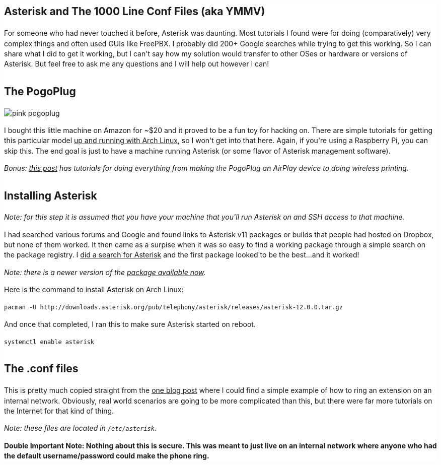 ## Asterisk and The 1000 Line Conf Files (aka YMMV)

For someone who had never touched it before, Asterisk was daunting. Most tutorials I found were for doing (comparatively) very complex things and often used GUIs like FreePBX. I probably did 200+ Google searches while trying to get this working. So I can share what I did to get it working, but I can't say how my solution would transfer to other OSes or hardware or versions of Asterisk. But feel free to ask me any questions and I will help out however I can!

## The PogoPlug

![pink pogoplug](https://i.cloudup.com/ujdP1FZF1z-3000x3000.jpeg)

I bought this little machine on Amazon for ~\$20 and it proved to be a fun toy for hacking on. There are simple tutorials for getting this particular model [up and running with Arch Linux](http://archlinuxarm.org/platforms/armv5/pogoplug-v2-pinkgray), so I won't get into that here. Again, if you're using a Raspberry Pi, you can skip this. The end goal is just to have a machine running Asterisk (or some flavor of Asterisk management software).

_Bonus: [this post](http://blog.qnology.com/2013/03/tutorial-pogoplug-e02-with-arch-linux.html) has tutorials for doing everything from making the PogoPlug an AirPlay device to doing wireless printing._

## Installing Asterisk

_Note: for this step it is assumed that you have your machine that you'll run Asterisk on and SSH access to that machine._

I had searched various forums and Google and found links to Asterisk v11 packages or builds that people had hosted on Dropbox, but none of them worked. It then came as a surpise when it was so easy to find a working package through a simple search on the package registry. I [did a search for Asterisk](https://aur.archlinux.org/packages.php?K=asterisk) and the first package looked to be the best...and it worked!

_Note: there is a newer version of the [package available now](https://aur.archlinux.org/packages/asterisk/)._

Here is the command to install Asterisk on Arch Linux:

`pacman -U http://downloads.asterisk.org/pub/telephony/asterisk/releases/asterisk-12.0.0.tar.gz`

And once that completed, I ran this to make sure Asterisk started on reboot.

`systemctl enable asterisk`

## The .conf files

This is pretty much copied straight from the [one blog post](http://www.beardy.se/an-introduction-to-asterisk-the-open-source-telephony-project) where I could find a simple example of how to ring an extension on an internal network. Obviously, real world scenarios are going to be more complicated than this, but there were far more tutorials on the Internet for that kind of thing.

_Note: these files are located in `/etc/asterisk`._

**Double Important Note: Nothing about this is secure. This was meant to just live on an internal network where anyone who had the default username/password could make the phone ring.**
